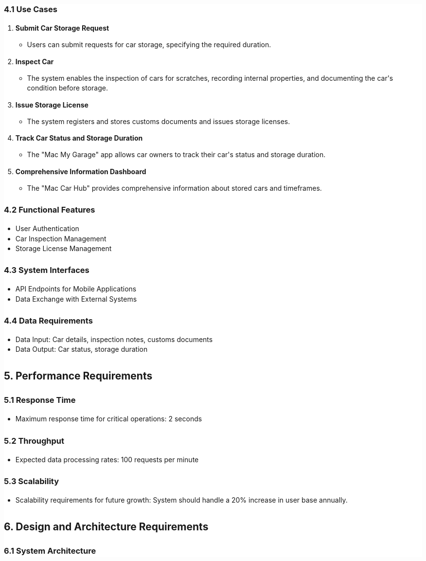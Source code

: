 ### 4.1 Use Cases

1. **Submit Car Storage Request**
    - Users can submit requests for car storage, specifying the required duration.

2. **Inspect Car**
    - The system enables the inspection of cars for scratches, recording internal properties, and documenting the car's condition before storage.

3. **Issue Storage License**
    - The system registers and stores customs documents and issues storage licenses.

4. **Track Car Status and Storage Duration**
    - The "Mac My Garage" app allows car owners to track their car's status and storage duration.

5. **Comprehensive Information Dashboard**
    - The "Mac Car Hub" provides comprehensive information about stored cars and timeframes.

### 4.2 Functional Features

- User Authentication
- Car Inspection Management
- Storage License Management

### 4.3 System Interfaces

- API Endpoints for Mobile Applications
- Data Exchange with External Systems

### 4.4 Data Requirements

- Data Input: Car details, inspection notes, customs documents
- Data Output: Car status, storage duration

## 5. Performance Requirements

### 5.1 Response Time

- Maximum response time for critical operations: 2 seconds

### 5.2 Throughput

- Expected data processing rates: 100 requests per minute

### 5.3 Scalability

- Scalability requirements for future growth: System should handle a 20% increase in user base annually.

## 6. Design and Architecture Requirements

### 6.1 System Architecture
